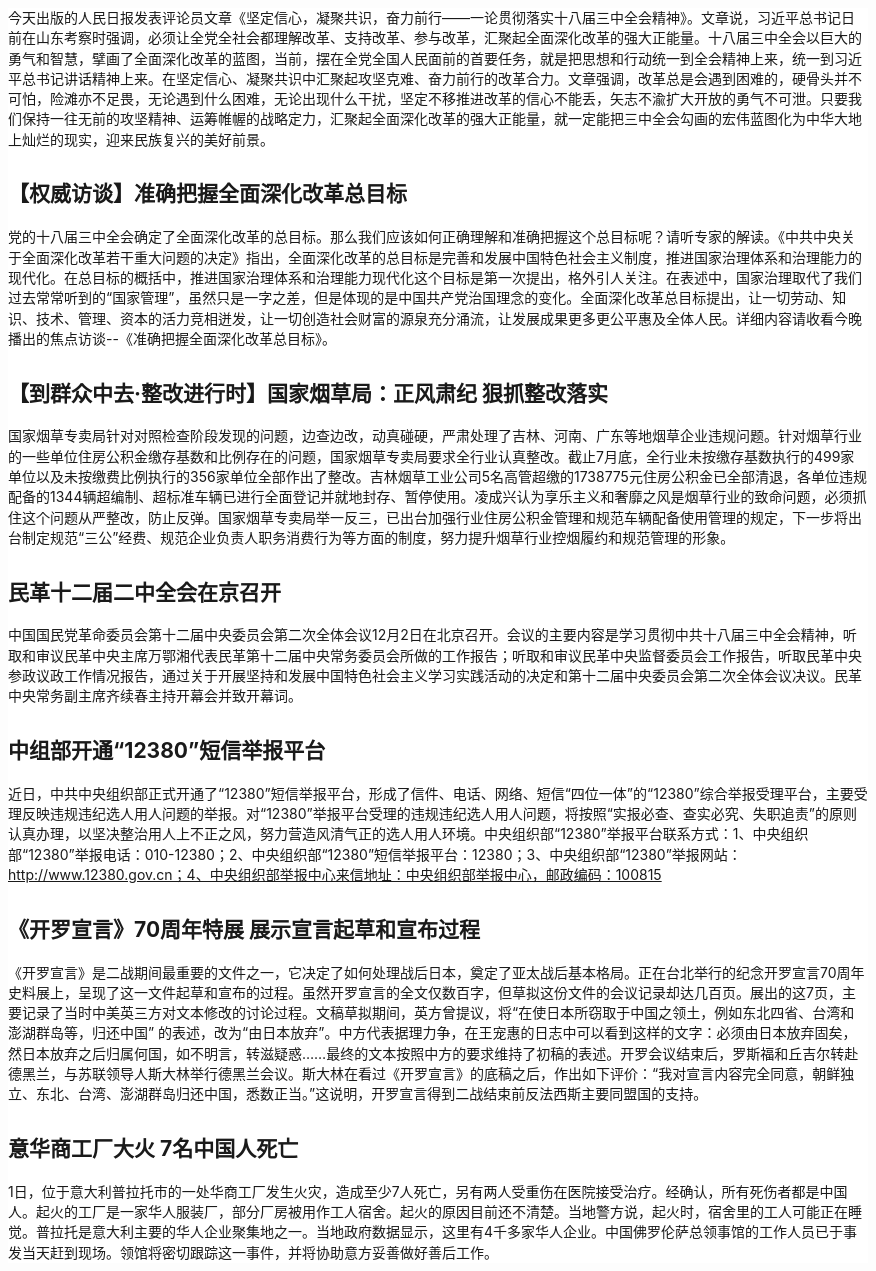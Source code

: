
今天出版的人民日报发表评论员文章《坚定信心，凝聚共识，奋力前行——一论贯彻落实十八届三中全会精神》。文章说，习近平总书记日前在山东考察时强调，必须让全党全社会都理解改革、支持改革、参与改革，汇聚起全面深化改革的强大正能量。十八届三中全会以巨大的勇气和智慧，擘画了全面深化改革的蓝图，当前，摆在全党全国人民面前的首要任务，就是把思想和行动统一到全会精神上来，统一到习近平总书记讲话精神上来。在坚定信心、凝聚共识中汇聚起攻坚克难、奋力前行的改革合力。文章强调，改革总是会遇到困难的，硬骨头并不可怕，险滩亦不足畏，无论遇到什么困难，无论出现什么干扰，坚定不移推进改革的信心不能丢，矢志不渝扩大开放的勇气不可泄。只要我们保持一往无前的攻坚精神、运筹帷幄的战略定力，汇聚起全面深化改革的强大正能量，就一定能把三中全会勾画的宏伟蓝图化为中华大地上灿烂的现实，迎来民族复兴的美好前景。


## 【权威访谈】准确把握全面深化改革总目标


党的十八届三中全会确定了全面深化改革的总目标。那么我们应该如何正确理解和准确把握这个总目标呢？请听专家的解读。《中共中央关于全面深化改革若干重大问题的决定》指出，全面深化改革的总目标是完善和发展中国特色社会主义制度，推进国家治理体系和治理能力的现代化。在总目标的概括中，推进国家治理体系和治理能力现代化这个目标是第一次提出，格外引人关注。在表述中，国家治理取代了我们过去常常听到的“国家管理”，虽然只是一字之差，但是体现的是中国共产党治国理念的变化。全面深化改革总目标提出，让一切劳动、知识、技术、管理、资本的活力竞相迸发，让一切创造社会财富的源泉充分涌流，让发展成果更多更公平惠及全体人民。详细内容请收看今晚播出的焦点访谈--《准确把握全面深化改革总目标》。


## 【到群众中去·整改进行时】国家烟草局：正风肃纪 狠抓整改落实


国家烟草专卖局针对对照检查阶段发现的问题，边查边改，动真碰硬，严肃处理了吉林、河南、广东等地烟草企业违规问题。针对烟草行业的一些单位住房公积金缴存基数和比例存在的问题，国家烟草专卖局要求全行业认真整改。截止7月底，全行业未按缴存基数执行的499家单位以及未按缴费比例执行的356家单位全部作出了整改。吉林烟草工业公司5名高管超缴的1738775元住房公积金已全部清退，各单位违规配备的1344辆超编制、超标准车辆已进行全面登记并就地封存、暂停使用。凌成兴认为享乐主义和奢靡之风是烟草行业的致命问题，必须抓住这个问题从严整改，防止反弹。国家烟草专卖局举一反三，已出台加强行业住房公积金管理和规范车辆配备使用管理的规定，下一步将出台制定规范“三公”经费、规范企业负责人职务消费行为等方面的制度，努力提升烟草行业控烟履约和规范管理的形象。


## 民革十二届二中全会在京召开


中国国民党革命委员会第十二届中央委员会第二次全体会议12月2日在北京召开。会议的主要内容是学习贯彻中共十八届三中全会精神，听取和审议民革中央主席万鄂湘代表民革第十二届中央常务委员会所做的工作报告；听取和审议民革中央监督委员会工作报告，听取民革中央参政议政工作情况报告，通过关于开展坚持和发展中国特色社会主义学习实践活动的决定和第十二届中央委员会第二次全体会议决议。民革中央常务副主席齐续春主持开幕会并致开幕词。


## 中组部开通“12380”短信举报平台


近日，中共中央组织部正式开通了“12380”短信举报平台，形成了信件、电话、网络、短信“四位一体”的“12380”综合举报受理平台，主要受理反映违规违纪选人用人问题的举报。对“12380”举报平台受理的违规违纪选人用人问题，将按照“实报必查、查实必究、失职追责”的原则认真办理，以坚决整治用人上不正之风，努力营造风清气正的选人用人环境。中央组织部“12380”举报平台联系方式：1、中央组织部“12380”举报电话：010-12380；2、中央组织部“12380”短信举报平台：12380；3、中央组织部“12380”举报网站：http://www.12380.gov.cn；4、中央组织部举报中心来信地址：中央组织部举报中心，邮政编码：100815


## 《开罗宣言》70周年特展 展示宣言起草和宣布过程


《开罗宣言》是二战期间最重要的文件之一，它决定了如何处理战后日本，奠定了亚太战后基本格局。正在台北举行的纪念开罗宣言70周年史料展上，呈现了这一文件起草和宣布的过程。虽然开罗宣言的全文仅数百字，但草拟这份文件的会议记录却达几百页。展出的这7页，主要记录了当时中美英三方对文本修改的讨论过程。文稿草拟期间，英方曾提议，将“在使日本所窃取于中国之领土，例如东北四省、台湾和澎湖群岛等，归还中国” 的表述，改为“由日本放弃”。中方代表据理力争，在王宠惠的日志中可以看到这样的文字：必须由日本放弃固矣，然日本放弃之后归属何国，如不明言，转滋疑惑……最终的文本按照中方的要求维持了初稿的表述。开罗会议结束后，罗斯福和丘吉尔转赴德黑兰，与苏联领导人斯大林举行德黑兰会议。斯大林在看过《开罗宣言》的底稿之后，作出如下评价：“我对宣言内容完全同意，朝鲜独立、东北、台湾、澎湖群岛归还中国，悉数正当。”这说明，开罗宣言得到二战结束前反法西斯主要同盟国的支持。


## 意华商工厂大火 7名中国人死亡


1日，位于意大利普拉托市的一处华商工厂发生火灾，造成至少7人死亡，另有两人受重伤在医院接受治疗。经确认，所有死伤者都是中国人。起火的工厂是一家华人服装厂，部分厂房被用作工人宿舍。起火的原因目前还不清楚。当地警方说，起火时，宿舍里的工人可能正在睡觉。普拉托是意大利主要的华人企业聚集地之一。当地政府数据显示，这里有4千多家华人企业。中国佛罗伦萨总领事馆的工作人员已于事发当天赶到现场。领馆将密切跟踪这一事件，并将协助意方妥善做好善后工作。
